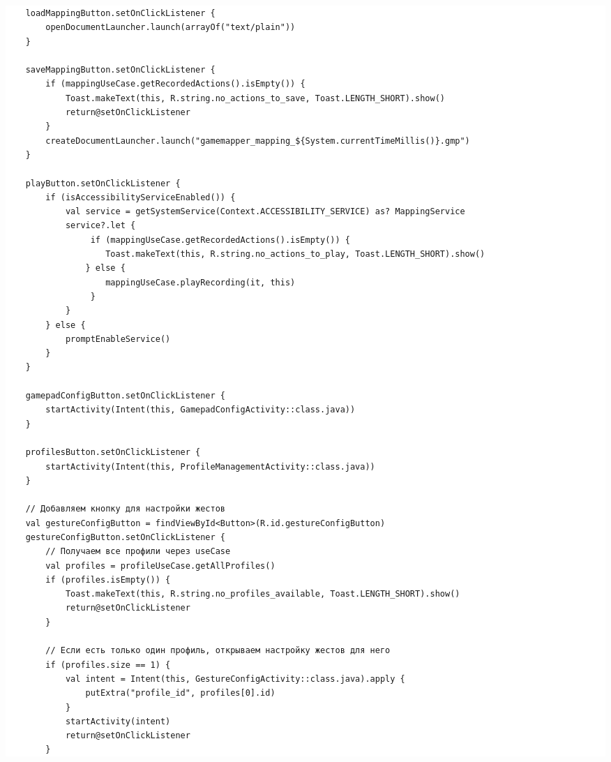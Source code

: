        loadMappingButton.setOnClickListener {
            openDocumentLauncher.launch(arrayOf("text/plain"))
        }
        
        saveMappingButton.setOnClickListener {
            if (mappingUseCase.getRecordedActions().isEmpty()) {
                Toast.makeText(this, R.string.no_actions_to_save, Toast.LENGTH_SHORT).show()
                return@setOnClickListener
            }
            createDocumentLauncher.launch("gamemapper_mapping_${System.currentTimeMillis()}.gmp")
        }
        
        playButton.setOnClickListener {
            if (isAccessibilityServiceEnabled()) {
                val service = getSystemService(Context.ACCESSIBILITY_SERVICE) as? MappingService
                service?.let {
                     if (mappingUseCase.getRecordedActions().isEmpty()) {
                        Toast.makeText(this, R.string.no_actions_to_play, Toast.LENGTH_SHORT).show()
                    } else {
                        mappingUseCase.playRecording(it, this)
                     }
                }
            } else {
                promptEnableService()
            }
        }
        
        gamepadConfigButton.setOnClickListener {
            startActivity(Intent(this, GamepadConfigActivity::class.java))
        }
        
        profilesButton.setOnClickListener {
            startActivity(Intent(this, ProfileManagementActivity::class.java))
        }
        
        // Добавляем кнопку для настройки жестов
        val gestureConfigButton = findViewById<Button>(R.id.gestureConfigButton)
        gestureConfigButton.setOnClickListener {
            // Получаем все профили через useCase
            val profiles = profileUseCase.getAllProfiles()
            if (profiles.isEmpty()) {
                Toast.makeText(this, R.string.no_profiles_available, Toast.LENGTH_SHORT).show()
                return@setOnClickListener
            }
            
            // Если есть только один профиль, открываем настройку жестов для него
            if (profiles.size == 1) {
                val intent = Intent(this, GestureConfigActivity::class.java).apply {
                    putExtra("profile_id", profiles[0].id)
                }
                startActivity(intent)
                return@setOnClickListener
            }
            